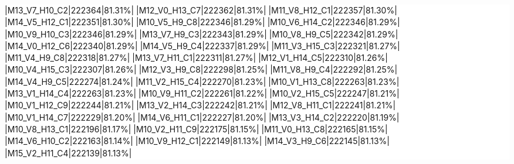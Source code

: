 |M13_V7_H10_C2|222364|81.31%|
|M12_V0_H13_C7|222362|81.31%|
|M11_V8_H12_C1|222357|81.30%|
|M14_V5_H12_C1|222351|81.30%|
|M10_V5_H9_C8|222346|81.29%|
|M10_V6_H14_C2|222346|81.29%|
|M10_V9_H10_C3|222346|81.29%|
|M13_V7_H9_C3|222343|81.29%|
|M10_V8_H9_C5|222342|81.29%|
|M14_V0_H12_C6|222340|81.29%|
|M14_V5_H9_C4|222337|81.29%|
|M11_V3_H15_C3|222321|81.27%|
|M11_V4_H9_C8|222318|81.27%|
|M13_V7_H11_C1|222311|81.27%|
|M12_V1_H14_C5|222310|81.26%|
|M10_V4_H15_C3|222307|81.26%|
|M12_V3_H9_C8|222298|81.25%|
|M11_V8_H9_C4|222292|81.25%|
|M14_V4_H9_C5|222274|81.24%|
|M11_V2_H15_C4|222270|81.23%|
|M10_V1_H13_C8|222263|81.23%|
|M13_V1_H14_C4|222263|81.23%|
|M10_V9_H11_C2|222261|81.22%|
|M10_V2_H15_C5|222247|81.21%|
|M10_V1_H12_C9|222244|81.21%|
|M13_V2_H14_C3|222242|81.21%|
|M12_V8_H11_C1|222241|81.21%|
|M10_V1_H14_C7|222229|81.20%|
|M14_V6_H11_C1|222227|81.20%|
|M13_V3_H14_C2|222220|81.19%|
|M10_V8_H13_C1|222196|81.17%|
|M10_V2_H11_C9|222175|81.15%|
|M11_V0_H13_C8|222165|81.15%|
|M14_V6_H10_C2|222163|81.14%|
|M10_V9_H12_C1|222149|81.13%|
|M14_V3_H9_C6|222145|81.13%|
|M15_V2_H11_C4|222139|81.13%|